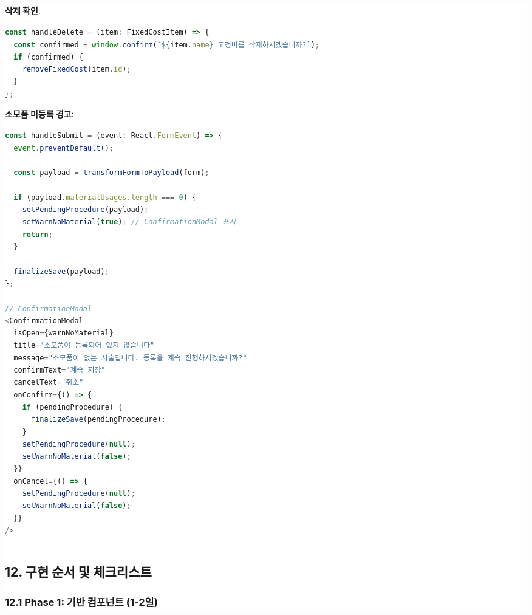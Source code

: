**삭제 확인**:
```typescript
const handleDelete = (item: FixedCostItem) => {
  const confirmed = window.confirm(`${item.name} 고정비를 삭제하시겠습니까?`);
  if (confirmed) {
    removeFixedCost(item.id);
  }
};
```

**소모품 미등록 경고**:
```typescript
const handleSubmit = (event: React.FormEvent) => {
  event.preventDefault();

  const payload = transformFormToPayload(form);

  if (payload.materialUsages.length === 0) {
    setPendingProcedure(payload);
    setWarnNoMaterial(true); // ConfirmationModal 표시
    return;
  }

  finalizeSave(payload);
};

// ConfirmationModal
<ConfirmationModal
  isOpen={warnNoMaterial}
  title="소모품이 등록되어 있지 않습니다"
  message="소모품이 없는 시술입니다. 등록을 계속 진행하시겠습니까?"
  confirmText="계속 저장"
  cancelText="취소"
  onConfirm={() => {
    if (pendingProcedure) {
      finalizeSave(pendingProcedure);
    }
    setPendingProcedure(null);
    setWarnNoMaterial(false);
  }}
  onCancel={() => {
    setPendingProcedure(null);
    setWarnNoMaterial(false);
  }}
/>
```

---

## 12. 구현 순서 및 체크리스트

### 12.1 Phase 1: 기반 컴포넌트 (1-2일)
